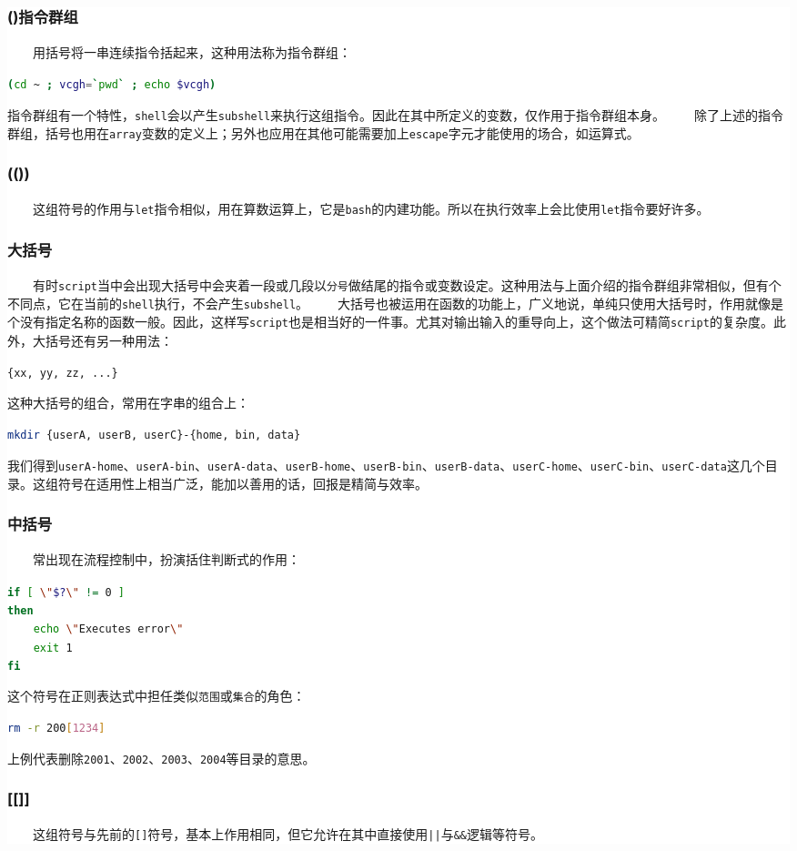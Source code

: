 ### \(\)指令群组

&emsp;&emsp;用括号将一串连续指令括起来，这种用法称为指令群组：

``` bash
(cd ~ ; vcgh=`pwd` ; echo $vcgh)
```

指令群组有一个特性，`shell`会以产生`subshell`来执行这组指令。因此在其中所定义的变数，仅作用于指令群组本身。
&emsp;&emsp;除了上述的指令群组，括号也用在`array`变数的定义上；另外也应用在其他可能需要加上`escape`字元才能使用的场合，如运算式。

### (())

&emsp;&emsp;这组符号的作用与`let`指令相似，用在算数运算上，它是`bash`的内建功能。所以在执行效率上会比使用`let`指令要好许多。

### 大括号

&emsp;&emsp;有时`script`当中会出现大括号中会夹着一段或几段以`分号`做结尾的指令或变数设定。这种用法与上面介绍的指令群组非常相似，但有个不同点，它在当前的`shell`执行，不会产生`subshell`。
&emsp;&emsp;大括号也被运用在函数的功能上，广义地说，单纯只使用大括号时，作用就像是个没有指定名称的函数一般。因此，这样写`script`也是相当好的一件事。尤其对输出输入的重导向上，这个做法可精简`script`的复杂度。此外，大括号还有另一种用法：

``` bash
{xx, yy, zz, ...}
```

这种大括号的组合，常用在字串的组合上：

``` bash
mkdir {userA, userB, userC}-{home, bin, data}
```

我们得到`userA-home`、`userA-bin`、`userA-data`、`userB-home`、`userB-bin`、`userB-data`、`userC-home`、`userC-bin`、`userC-data`这几个目录。这组符号在适用性上相当广泛，能加以善用的话，回报是精简与效率。

### 中括号

&emsp;&emsp;常出现在流程控制中，扮演括住判断式的作用：

``` bash
if [ \"$?\" != 0 ]
then
    echo \"Executes error\"
    exit 1
fi
```

这个符号在正则表达式中担任类似`范围`或`集合`的角色：

``` bash
rm -r 200[1234]
```

上例代表删除`2001`、`2002`、`2003`、`2004`等目录的意思。

### [[]]

&emsp;&emsp;这组符号与先前的`[]`符号，基本上作用相同，但它允许在其中直接使用`||`与`&&`逻辑等符号。
